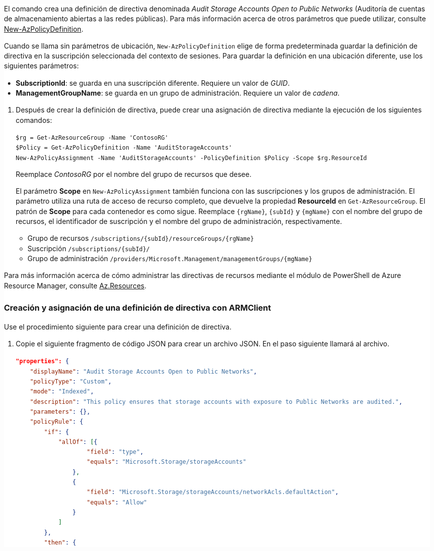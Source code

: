    El comando crea una definición de directiva denominada _Audit Storage Accounts Open to Public Networks_ (Auditoría de cuentas de almacenamiento abiertas a las redes públicas).
   Para más información acerca de otros parámetros que puede utilizar, consulte [New-AzPolicyDefinition](/powershell/module/az.resources/new-azpolicydefinition).

   Cuando se llama sin parámetros de ubicación, `New-AzPolicyDefinition` elige de forma predeterminada guardar la definición de directiva en la suscripción seleccionada del contexto de sesiones. Para guardar la definición en una ubicación diferente, use los siguientes parámetros:

   - **SubscriptionId**: se guarda en una suscripción diferente. Requiere un valor de _GUID_.
   - **ManagementGroupName**: se guarda en un grupo de administración. Requiere un valor de _cadena_.

1. Después de crear la definición de directiva, puede crear una asignación de directiva mediante la ejecución de los siguientes comandos:

   ```azurepowershell-interactive
   $rg = Get-AzResourceGroup -Name 'ContosoRG'
   $Policy = Get-AzPolicyDefinition -Name 'AuditStorageAccounts'
   New-AzPolicyAssignment -Name 'AuditStorageAccounts' -PolicyDefinition $Policy -Scope $rg.ResourceId
   ```

   Reemplace _ContosoRG_ por el nombre del grupo de recursos que desee.

   El parámetro **Scope** en `New-AzPolicyAssignment` también funciona con las suscripciones y los grupos de administración. El parámetro utiliza una ruta de acceso de recurso completo, que devuelve la propiedad **ResourceId** en `Get-AzResourceGroup`. El patrón de **Scope** para cada contenedor es como sigue.
   Reemplace `{rgName}`, `{subId}` y `{mgName}` con el nombre del grupo de recursos, el identificador de suscripción y el nombre del grupo de administración, respectivamente.

   - Grupo de recursos `/subscriptions/{subId}/resourceGroups/{rgName}`
   - Suscripción `/subscriptions/{subId}/`
   - Grupo de administración `/providers/Microsoft.Management/managementGroups/{mgName}`

Para más información acerca de cómo administrar las directivas de recursos mediante el módulo de PowerShell de Azure Resource Manager, consulte [Az.Resources](/powershell/module/az.resources/#policies).

### <a name="create-and-assign-a-policy-definition-using-armclient"></a>Creación y asignación de una definición de directiva con ARMClient

Use el procedimiento siguiente para crear una definición de directiva.

1. Copie el siguiente fragmento de código JSON para crear un archivo JSON. En el paso siguiente llamará al archivo.

   ```json
   "properties": {
       "displayName": "Audit Storage Accounts Open to Public Networks",
       "policyType": "Custom",
       "mode": "Indexed",
       "description": "This policy ensures that storage accounts with exposure to Public Networks are audited.",
       "parameters": {},
       "policyRule": {
           "if": {
               "allOf": [{
                       "field": "type",
                       "equals": "Microsoft.Storage/storageAccounts"
                   },
                   {
                       "field": "Microsoft.Storage/storageAccounts/networkAcls.defaultAction",
                       "equals": "Allow"
                   }
               ]
           },
           "then": {
   ```
